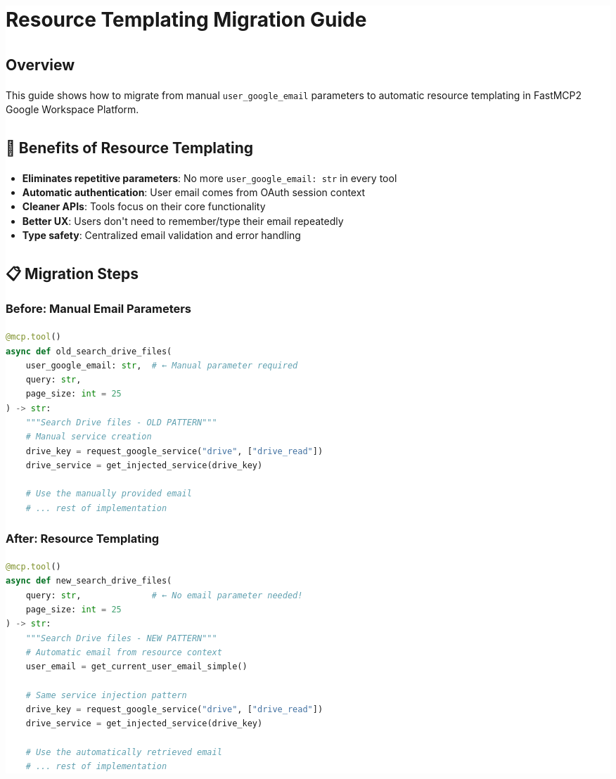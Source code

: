 # Resource Templating Migration Guide

## Overview

This guide shows how to migrate from manual `user_google_email` parameters to automatic resource templating in FastMCP2 Google Workspace Platform.

## 🎯 Benefits of Resource Templating

- **Eliminates repetitive parameters**: No more `user_google_email: str` in every tool
- **Automatic authentication**: User email comes from OAuth session context
- **Cleaner APIs**: Tools focus on their core functionality
- **Better UX**: Users don't need to remember/type their email repeatedly
- **Type safety**: Centralized email validation and error handling

## 📋 Migration Steps

### Before: Manual Email Parameters

```python
@mcp.tool()
async def old_search_drive_files(
    user_google_email: str,  # ← Manual parameter required
    query: str,
    page_size: int = 25
) -> str:
    """Search Drive files - OLD PATTERN"""
    # Manual service creation
    drive_key = request_google_service("drive", ["drive_read"])
    drive_service = get_injected_service(drive_key)
    
    # Use the manually provided email
    # ... rest of implementation
```

### After: Resource Templating

```python
@mcp.tool()
async def new_search_drive_files(
    query: str,              # ← No email parameter needed!
    page_size: int = 25
) -> str:
    """Search Drive files - NEW PATTERN"""
    # Automatic email from resource context
    user_email = get_current_user_email_simple()
    
    # Same service injection pattern
    drive_key = request_google_service("drive", ["drive_read"])
    drive_service = get_injected_service(drive_key)
    
    # Use the automatically retrieved email
    # ... rest of implementation
```
